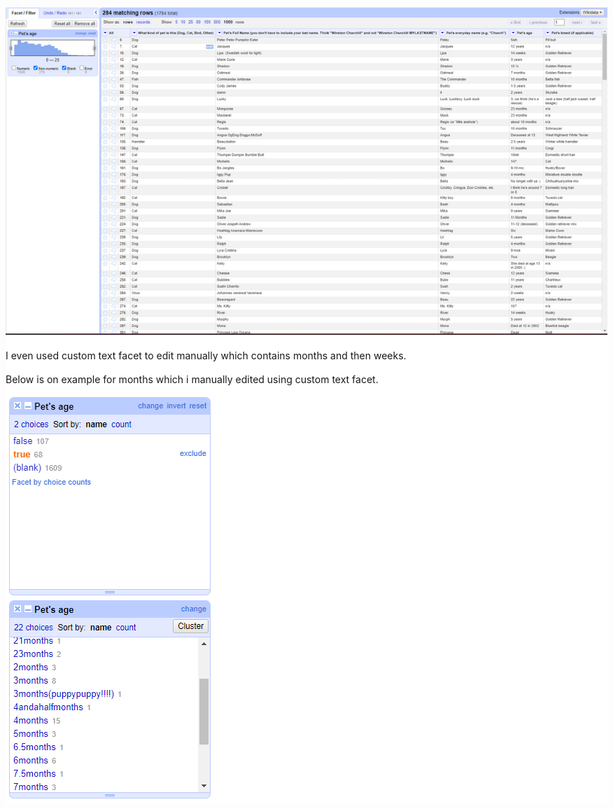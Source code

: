 ![](pets%20age%20numeic%20facet.png)

I even used custom text facet to edit manually which contains months and
then weeks.

Below is on example for months which i manually edited using custom text
facet.

![](pets%20age%20months.png)
